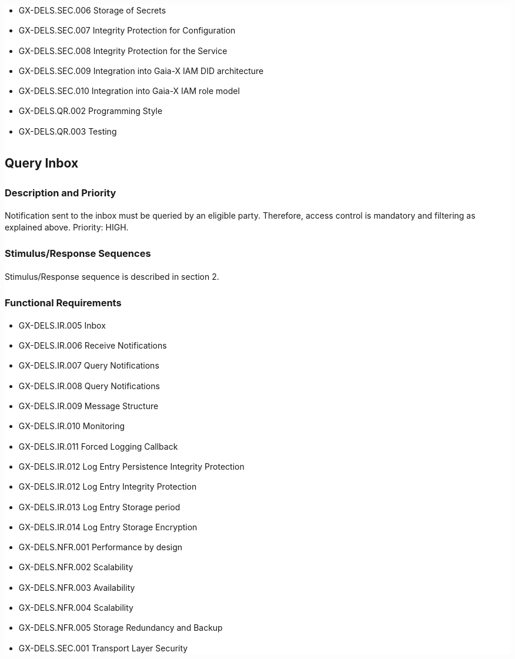 -   GX-DELS.SEC.006 Storage of Secrets

-   GX-DELS.SEC.007 Integrity Protection for Configuration

-   GX-DELS.SEC.008 Integrity Protection for the Service

-   GX-DELS.SEC.009 Integration into Gaia-X IAM DID architecture

-   GX-DELS.SEC.010 Integration into Gaia-X IAM role model

-   GX-DELS.QR.002 Programming Style

-   GX-DELS.QR.003 Testing

## Query Inbox

### Description and Priority

Notification sent to the inbox must be queried by an eligible party.
Therefore, access control is mandatory and filtering as explained above.
Priority: HIGH.

### Stimulus/Response Sequences

Stimulus/Response sequence is described in section 2.

### Functional Requirements

-   GX-DELS.IR.005 Inbox

-   GX-DELS.IR.006 Receive Notifications

-   GX-DELS.IR.007 Query Notifications

-   GX-DELS.IR.008 Query Notifications

-   GX-DELS.IR.009 Message Structure

-   GX-DELS.IR.010 Monitoring

-   GX-DELS.IR.011 Forced Logging Callback

-   GX-DELS.IR.012 Log Entry Persistence Integrity Protection

-   GX-DELS.IR.012 Log Entry Integrity Protection

-   GX-DELS.IR.013 Log Entry Storage period

-   GX-DELS.IR.014 Log Entry Storage Encryption

-   GX-DELS.NFR.001 Performance by design

-   GX-DELS.NFR.002 Scalability

-   GX-DELS.NFR.003 Availability

-   GX-DELS.NFR.004 Scalability

-   GX-DELS.NFR.005 Storage Redundancy and Backup

-   GX-DELS.SEC.001 Transport Layer Security
